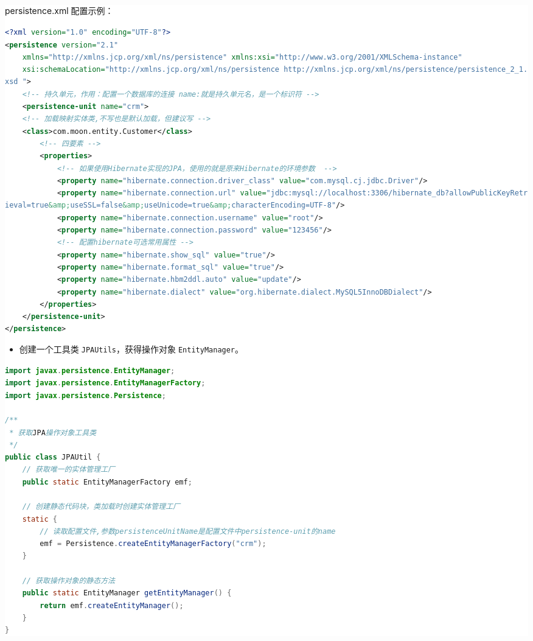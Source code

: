 persistence.xml 配置示例：

```xml
<?xml version="1.0" encoding="UTF-8"?>
<persistence version="2.1"
	xmlns="http://xmlns.jcp.org/xml/ns/persistence" xmlns:xsi="http://www.w3.org/2001/XMLSchema-instance"
	xsi:schemaLocation="http://xmlns.jcp.org/xml/ns/persistence http://xmlns.jcp.org/xml/ns/persistence/persistence_2_1.xsd ">
	<!-- 持久单元，作用：配置一个数据库的连接 name:就是持久单元名，是一个标识符 -->
	<persistence-unit name="crm">
	<!-- 加载映射实体类,不写也是默认加载，但建议写 -->
	<class>com.moon.entity.Customer</class>
		<!-- 四要素 -->
		<properties>
			<!-- 如果使用Hibernate实现的JPA，使用的就是原来Hibernate的环境参数  -->
			<property name="hibernate.connection.driver_class" value="com.mysql.cj.jdbc.Driver"/>
			<property name="hibernate.connection.url" value="jdbc:mysql://localhost:3306/hibernate_db?allowPublicKeyRetrieval=true&amp;useSSL=false&amp;useUnicode=true&amp;characterEncoding=UTF-8"/>
			<property name="hibernate.connection.username" value="root"/>
			<property name="hibernate.connection.password" value="123456"/>
			<!-- 配置hibernate可选常用属性 -->
			<property name="hibernate.show_sql" value="true"/>
			<property name="hibernate.format_sql" value="true"/>
			<property name="hibernate.hbm2ddl.auto" value="update"/>
			<property name="hibernate.dialect" value="org.hibernate.dialect.MySQL5InnoDBDialect"/>
		</properties>
	</persistence-unit>
</persistence>
```

- 创建一个工具类 `JPAUtils`，获得操作对象 `EntityManager`。

```java
import javax.persistence.EntityManager;
import javax.persistence.EntityManagerFactory;
import javax.persistence.Persistence;

/**
 * 获取JPA操作对象工具类
 */
public class JPAUtil {
	// 获取唯一的实体管理工厂
	public static EntityManagerFactory emf;

	// 创建静态代码块，类加载时创建实体管理工厂
	static {
		// 读取配置文件,参数persistenceUnitName是配置文件中persistence-unit的name
		emf = Persistence.createEntityManagerFactory("crm");
	}

	// 获取操作对象的静态方法
	public static EntityManager getEntityManager() {
		return emf.createEntityManager();
	}
}
```
